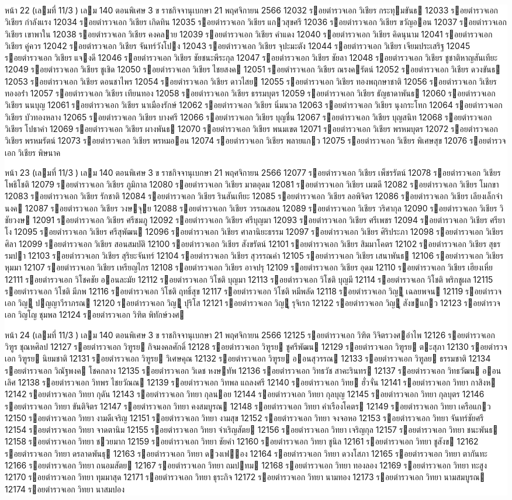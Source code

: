 หน้า 22 (เลมที่ 11/3 ) เลม 140 ตอนพิเศษ 3 ข ราชกิจจานุเบกษา 21 พฤศจิกายน 2566 12032 รอยตํารวจเอก วิเชียร กระทุมขันธ 12033 รอยตํารวจเอก วิเชียร กําลังแรง 12034 รอยตํารวจเอก วิเชียร เกิดทิน 12035 รอยตํารวจเอก วิเชียร แกวสุขศรี 12036 รอยตํารวจเอก วิเชียร ขวัญออน 12037 รอยตํารวจเอก วิเชียร เขาพาใน 12038 รอยตํารวจเอก วิเชียร คงคลาย 12039 รอยตํารวจเอก วิเชียร คําแดง 12040 รอยตํารวจเอก วิเชียร คิดนุนาม 12041 รอยตํารวจเอก วิเชียร คู่ควร 12042 รอยตํารวจเอก วิเชียร จันทร์วังโปง 12043 รอยตํารวจเอก วิเชียร จุปะมะตัง 12044 รอยตํารวจเอก วิเชียร เจียมประเสริฐ 12045 รอยตํารวจเอก วิเชียร แจงดี 12046 รอยตํารวจเอก วิเชียร ชัยชนะพีระกุล 12047 รอยตํารวจเอก วิเชียร ชัยลา 12048 รอยตํารวจเอก วิเชียร ชูชาติหาญสันเทียะ 12049 รอยตํารวจเอก วิเชียร ชูเชิด 12050 รอยตํารวจเอก วิเชียร ไชยสงค 12051 รอยตํารวจเอก วิเชียร ณรงครัตน์ 12052 รอยตํารวจเอก วิเชียร ดวงขันธ 12053 รอยตํารวจเอก วิเชียร ดอนชาไพร 12054 รอยตํารวจเอก วิเชียร ดาวไสย 12055 รอยตํารวจเอก วิเชียร ทองพฤกษาชาติ 12056 รอยตํารวจเอก วิเชียร ทองอร่ํา 12057 รอยตํารวจเอก วิเชียร เทียนทอง 12058 รอยตํารวจเอก วิเชียร ธรรมบุตร 12059 รอยตํารวจเอก วิเชียร ธัญธาดาพันธ 12060 รอยตํารวจเอก วิเชียร นนบุญ 12061 รอยตํารวจเอก วิเชียร นาเมืองรักษ์ 12062 รอยตํารวจเอก วิเชียร นิ่มนวล 12063 รอยตํารวจเอก วิเชียร นุงกระโทก 12064 รอยตํารวจเอก วิเชียร บัวทองหลาง 12065 รอยตํารวจเอก วิเชียร บางศรี 12066 รอยตํารวจเอก วิเชียร บุญชื่น 12067 รอยตํารวจเอก วิเชียร บุญสนิท 12068 รอยตํารวจเอก วิเชียร โปธาคํา 12069 รอยตํารวจเอก วิเชียร ผางพันธ 12070 รอยตํารวจเอก วิเชียร พนมเขต 12071 รอยตํารวจเอก วิเชียร พรหมบุตร 12072 รอยตํารวจเอก วิเชียร พรหมรัตน์ 12073 รอยตํารวจเอก วิเชียร พรหมออน 12074 รอยตํารวจเอก วิเชียร พลายแกว 12075 รอยตํารวจเอก วิเชียร พิเศษสุข 12076 รอยตํารวจเอก วิเชียร พิษนาค

หน้า 23 (เลมที่ 11/3 ) เลม 140 ตอนพิเศษ 3 ข ราชกิจจานุเบกษา 21 พฤศจิกายน 2566 12077 รอยตํารวจเอก วิเชียร เพ็ชรรัตน์ 12078 รอยตํารวจเอก วิเชียร โพธิโชติ 12079 รอยตํารวจเอก วิเชียร ภูมิกาล 12080 รอยตํารวจเอก วิเชียร มาตอุดม 12081 รอยตํารวจเอก วิเชียร เมฆดี 12082 รอยตํารวจเอก วิเชียร โมกขา 12083 รอยตํารวจเอก วิเชียร รักชาติ 12084 รอยตํารวจเอก วิเชียร รินสันเทียะ 12085 รอยตํารวจเอก วิเชียร ลอพิจิตร 12086 รอยตํารวจเอก วิเชียร เลียงเล็กจํานงค 12087 รอยตํารวจเอก วิเชียร วงษจุย 12088 รอยตํารวจเอก วิเชียร วรรณสอน 12089 รอยตํารวจเอก วิเชียร วริศากุล 12090 รอยตํารวจเอก วิเชียร วิชัยวงษ 12091 รอยตํารวจเอก วิเชียร ศรีชมภู 12092 รอยตํารวจเอก วิเชียร ศรีบุญมา 12093 รอยตํารวจเอก วิเชียร ศรีเพชร 12094 รอยตํารวจเอก วิเชียร ศรียาโง 12095 รอยตํารวจเอก วิเชียร ศรีสุพัฒน 12096 รอยตํารวจเอก วิเชียร ศาลานิยะธรรม 12097 รอยตํารวจเอก วิเชียร ศิริประภา 12098 รอยตํารวจเอก วิเชียร ศิลา 12099 รอยตํารวจเอก วิเชียร สอนสมบัติ 12100 รอยตํารวจเอก วิเชียร สังขรัตน์ 12101 รอยตํารวจเอก วิเชียร สิมมาโคตร 12102 รอยตํารวจเอก วิเชียร สุธรรมปา 12103 รอยตํารวจเอก วิเชียร สุริยะจันทร์ 12104 รอยตํารวจเอก วิเชียร สุวรรณคํา 12105 รอยตํารวจเอก วิเชียร เสนาพันธ 12106 รอยตํารวจเอก วิเชียร หุมมา 12107 รอยตํารวจเอก วิเชียร เหรียญไกร 12108 รอยตํารวจเอก วิเชียร อาจปรุ 12109 รอยตํารวจเอก วิเชียร อุดม 12110 รอยตํารวจเอก วิเชียร เฮียงเหี่ย 12111 รอยตํารวจเอก วิโชคชัย ออนละมัย 12112 รอยตํารวจเอก วิโชติ บุญมา 12113 รอยตํารวจเอก วิโชติ บุญมี 12114 รอยตํารวจเอก วิโชติ พริกชูผล 12115 รอยตํารวจเอก วิโชติ มีภพ 12116 รอยตํารวจเอก วิโชติ ฤทธิ์สุข 12117 รอยตํารวจเอก วิโชติ หมีพลัด 12118 รอยตํารวจเอก วิญู เฉลยพจน 12119 รอยตํารวจเอก วิญู ปญญาวีราภรณ 12120 รอยตํารวจเอก วิญู ปุริโส 12121 รอยตํารวจเอก วิญู รุจิเรก 12122 รอยตํารวจเอก วิญู สังขแกว 12123 รอยตํารวจเอก วิญโญ ชุมพล 12124 รอยตํารวจเอก วิฑิต พิทักษ์วงศ

หน้า 24 (เลมที่ 11/3 ) เลม 140 ตอนพิเศษ 3 ข ราชกิจจานุเบกษา 21 พฤศจิกายน 2566 12125 รอยตํารวจเอก วิฑิต วิจิตรวงศอําไพ 12126 รอยตํารวจเอก วิฑูร ชุณหศิลป 12127 รอยตํารวจเอก วิฑูรย กิจมงคลศักดิ์ 12128 รอยตํารวจเอก วิฑูรย ชูศรีพัฒน 12129 รอยตํารวจเอก วิฑูรย ตะสุภา 12130 รอยตํารวจเอก วิฑูรย นิยมชาติ 12131 รอยตํารวจเอก วิฑูรย วิเศษคุณ 12132 รอยตํารวจเอก วิฑูรย ออนสุวรรณ 12133 รอยตํารวจเอก วิฑูลย ธรรมชาติ 12134 รอยตํารวจเอก วิณัฐพงค โชคกลาง 12135 รอยตํารวจเอก วิเดช หงษทัพ 12136 รอยตํารวจเอก วิทธวัช สาคะรินทร 12137 รอยตํารวจเอก วิทธวัฒน ออนเลิศ 12138 รอยตํารวจเอก วิทพร ไชยวัณณ 12139 รอยตํารวจเอก วิทพล แถลงศรี 12140 รอยตํารวจเอก วิทย ฮั่วจั่น 12141 รอยตํารวจเอก วิทยา กาสิงห 12142 รอยตํารวจเอก วิทยา กุดัน 12143 รอยตํารวจเอก วิทยา กุลนอย 12144 รอยตํารวจเอก วิทยา กุลบุญ 12145 รอยตํารวจเอก วิทยา กุลบุตร 12146 รอยตํารวจเอก วิทยา ขันติจิตร 12147 รอยตํารวจเอก วิทยา คงสมบูรณ 12148 รอยตํารวจเอก วิทยา คําเรืองโคตร 12149 รอยตํารวจเอก วิทยา เครือแกว 12150 รอยตํารวจเอก วิทยา งามดีเจริญ 12151 รอยตํารวจเอก วิทยา งามสุข 12152 รอยตํารวจเอก วิทยา จงจอหอ 12153 รอยตํารวจเอก วิทยา จันทร์ชัยศรี 12154 รอยตํารวจเอก วิทยา จาดตานิม 12155 รอยตํารวจเอก วิทยา จําเริญสัตย 12156 รอยตํารวจเอก วิทยา เจริญกุล 12157 รอยตํารวจเอก วิทยา ชนะพันธ 12158 รอยตํารวจเอก วิทยา ชวยมาก 12159 รอยตํารวจเอก วิทยา ชัยคํา 12160 รอยตํารวจเอก วิทยา ชูนิล 12161 รอยตํารวจเอก วิทยา ชูสังข 12162 รอยตํารวจเอก วิทยา ดรลาดพันธุ 12163 รอยตํารวจเอก วิทยา ดวงเฟอง 12164 รอยตํารวจเอก วิทยา ดวงโสภา 12165 รอยตํารวจเอก วิทยา ตากันทะ 12166 รอยตํารวจเอก วิทยา ถนอมสัตย 12167 รอยตํารวจเอก วิทยา ถมปทม 12168 รอยตํารวจเอก วิทยา ทองลอง 12169 รอยตํารวจเอก วิทยา ทะสูง 12170 รอยตํารวจเอก วิทยา ทุมมาสุด 12171 รอยตํารวจเอก วิทยา ธุระกิจ 12172 รอยตํารวจเอก วิทยา นามทอง 12173 รอยตํารวจเอก วิทยา นามสมบูรณ 12174 รอยตํารวจเอก วิทยา นาสมปอง

